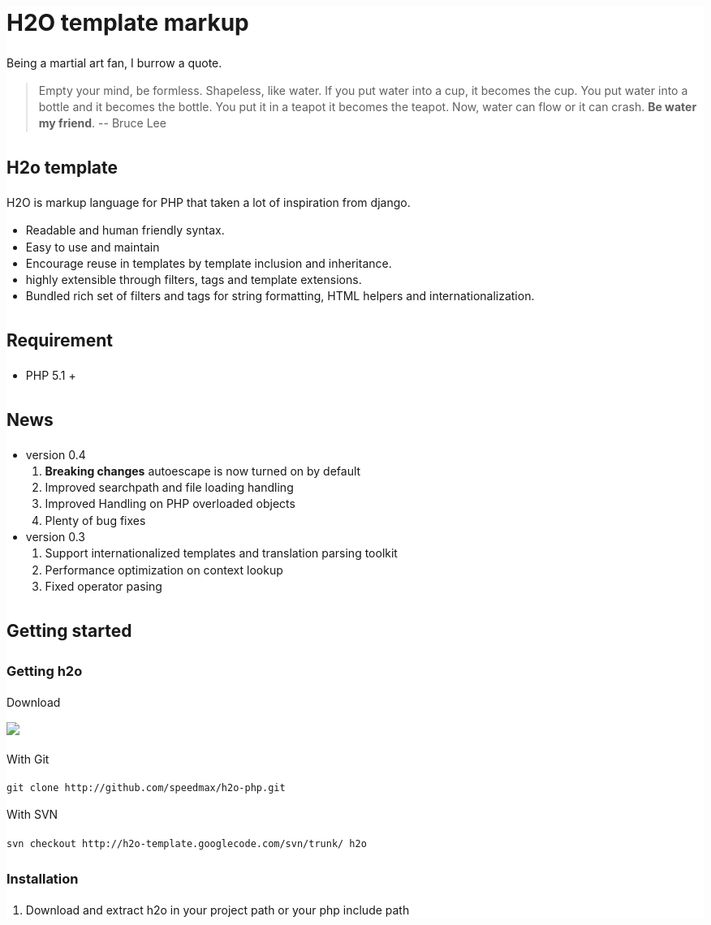 H2O template markup
========================
Being a martial art fan, I burrow a quote.

>Empty your mind, be formless. Shapeless, like water. If you put water into a cup, it becomes the cup. You put water into a bottle and it becomes the bottle. You put it in a teapot it becomes the teapot. Now, water can flow or it can crash. **Be water my friend**. -- Bruce Lee


H2o template
------------------------
H2O is markup language for PHP that taken a lot of inspiration from django.

 * Readable and human friendly syntax.
 * Easy to use and maintain
 * Encourage reuse in templates by template inclusion and inheritance.
 * highly extensible through filters, tags and template extensions.
 * Bundled rich set of filters and tags for string formatting, HTML helpers and 
   internationalization. 


Requirement
------------------------

 - PHP 5.1 +


News
------------------------

 - version 0.4 
   1. **Breaking changes** autoescape is now turned on by default
   2. Improved searchpath and file loading handling
   3. Improved Handling on PHP overloaded objects
   4. Plenty of bug fixes
 - version 0.3
   1. Support internationalized templates and translation parsing toolkit
   2. Performance optimization on context lookup
   3. Fixed operator pasing

Getting started
------------------------

### Getting h2o

Download

[<img src="http://github.com/images/modules/download/zip.png">](http://code.google.com/p/h2o-template/downloads)
 
With Git

`git clone http://github.com/speedmax/h2o-php.git`

With SVN 

`svn checkout http://h2o-template.googlecode.com/svn/trunk/ h2o`

### Installation
 1. Download and extract h2o in your project path or your php include path
